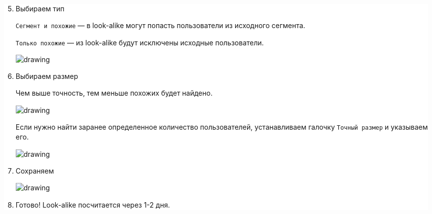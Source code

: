 5. Выбираем тип
    
    `Сегмент и похожие` — в look-alike могут попасть пользователи из исходного сегмента.
    
    `Только похожие` — из look-alike будут исключены исходные пользователи.

    <img src="https://jing.yandex-team.ru/files/terekhinam/Screen%20Shot%202021-09-07%20at%202.21.49%20PM.png" alt="drawing" style="width:500px;"/>

6. Выбираем размер

    Чем выше точность, тем меньше похожих будет найдено.

    <img src="https://jing.yandex-team.ru/files/terekhinam/Screen%20Shot%202021-09-07%20at%202.22.17%20PM.png" alt="drawing" style="width:500px;"/>

    Если нужно найти заранее определенное количество пользователей, устанавливаем галочку `Точный размер` и указываем его.

    <img src="https://jing.yandex-team.ru/files/terekhinam/exact_size.gif" alt="drawing" style="width:500px;"/>

7. Сохраняем

    <img src="https://jing.yandex-team.ru/files/terekhinam/Screen%20Shot%202021-09-07%20at%202.21.19%20PM-1.png" alt="drawing" style="width:500px;"/>

8. Готово! Look-alike посчитается через 1-2 дня.
